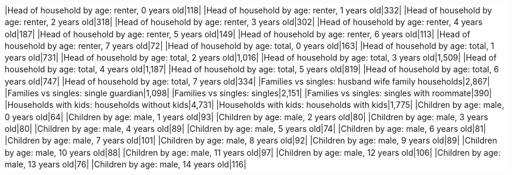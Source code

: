 |Head of household by age: renter, 0 years old|118|
|Head of household by age: renter, 1 years old|332|
|Head of household by age: renter, 2 years old|318|
|Head of household by age: renter, 3 years old|302|
|Head of household by age: renter, 4 years old|187|
|Head of household by age: renter, 5 years old|149|
|Head of household by age: renter, 6 years old|113|
|Head of household by age: renter, 7 years old|72|
|Head of household by age: total, 0 years old|163|
|Head of household by age: total, 1 years old|731|
|Head of household by age: total, 2 years old|1,016|
|Head of household by age: total, 3 years old|1,509|
|Head of household by age: total, 4 years old|1,187|
|Head of household by age: total, 5 years old|819|
|Head of household by age: total, 6 years old|747|
|Head of household by age: total, 7 years old|334|
|Families vs singles: husband wife family households|2,867|
|Families vs singles: single guardian|1,098|
|Families vs singles: singles|2,151|
|Families vs singles: singles with roommate|390|
|Households with kids: households without kids|4,731|
|Households with kids: households with kids|1,775|
|Children by age: male, 0 years old|64|
|Children by age: male, 1 years old|93|
|Children by age: male, 2 years old|80|
|Children by age: male, 3 years old|80|
|Children by age: male, 4 years old|89|
|Children by age: male, 5 years old|74|
|Children by age: male, 6 years old|81|
|Children by age: male, 7 years old|101|
|Children by age: male, 8 years old|92|
|Children by age: male, 9 years old|89|
|Children by age: male, 10 years old|88|
|Children by age: male, 11 years old|97|
|Children by age: male, 12 years old|106|
|Children by age: male, 13 years old|76|
|Children by age: male, 14 years old|116|